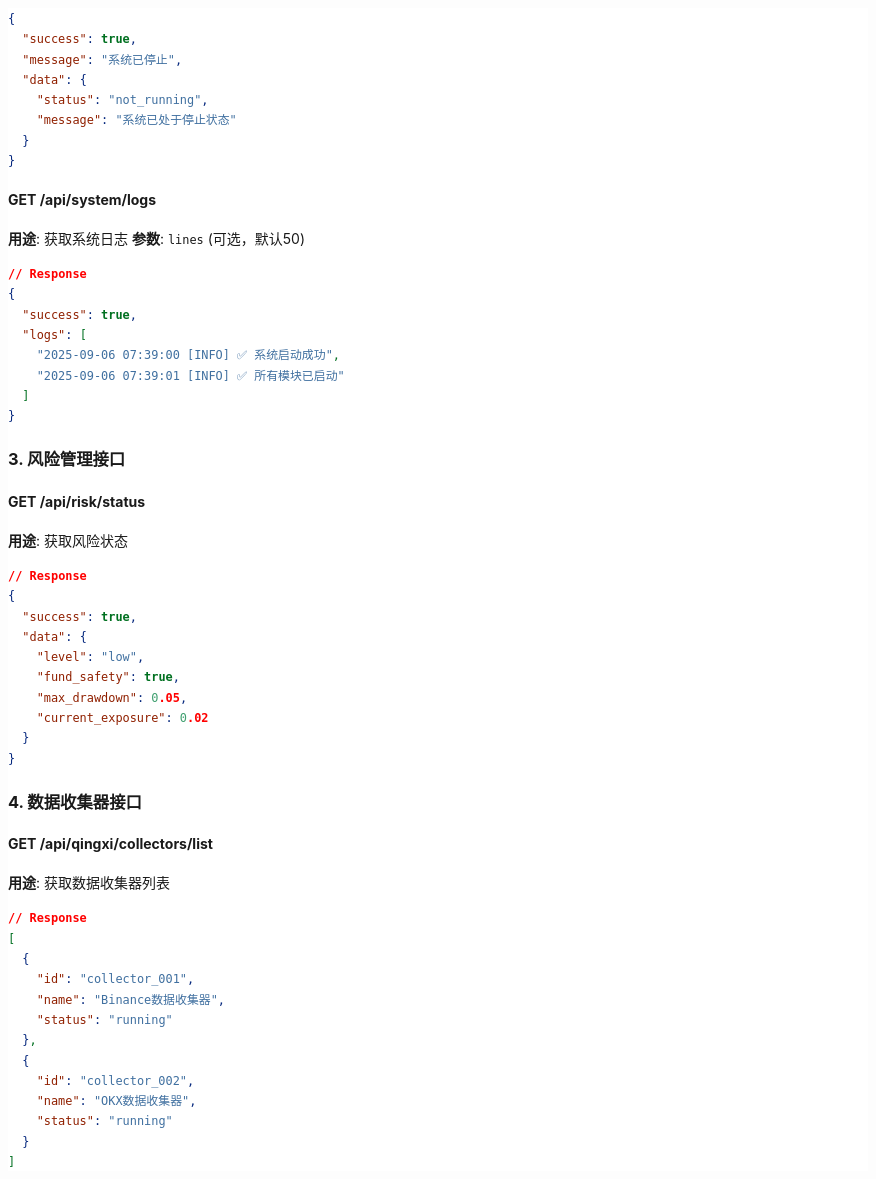 ```json
{
  "success": true,
  "message": "系统已停止",
  "data": {
    "status": "not_running",
    "message": "系统已处于停止状态"
  }
}
```

#### GET /api/system/logs
**用途**: 获取系统日志
**参数**: `lines` (可选，默认50)
```json
// Response
{
  "success": true,
  "logs": [
    "2025-09-06 07:39:00 [INFO] ✅ 系统启动成功",
    "2025-09-06 07:39:01 [INFO] ✅ 所有模块已启动"
  ]
}
```

### 3. 风险管理接口

#### GET /api/risk/status
**用途**: 获取风险状态
```json
// Response
{
  "success": true,
  "data": {
    "level": "low",
    "fund_safety": true,
    "max_drawdown": 0.05,
    "current_exposure": 0.02
  }
}
```

### 4. 数据收集器接口

#### GET /api/qingxi/collectors/list
**用途**: 获取数据收集器列表
```json
// Response
[
  {
    "id": "collector_001",
    "name": "Binance数据收集器",
    "status": "running"
  },
  {
    "id": "collector_002", 
    "name": "OKX数据收集器",
    "status": "running"
  }
]
```

